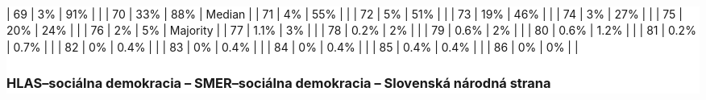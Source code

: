 | 69 | 3% | 91% |  |
| 70 | 33% | 88% | Median |
| 71 | 4% | 55% |  |
| 72 | 5% | 51% |  |
| 73 | 19% | 46% |  |
| 74 | 3% | 27% |  |
| 75 | 20% | 24% |  |
| 76 | 2% | 5% | Majority |
| 77 | 1.1% | 3% |  |
| 78 | 0.2% | 2% |  |
| 79 | 0.6% | 2% |  |
| 80 | 0.6% | 1.2% |  |
| 81 | 0.2% | 0.7% |  |
| 82 | 0% | 0.4% |  |
| 83 | 0% | 0.4% |  |
| 84 | 0% | 0.4% |  |
| 85 | 0.4% | 0.4% |  |
| 86 | 0% | 0% |  |

### HLAS–sociálna demokracia – SMER–sociálna demokracia – Slovenská národná strana
